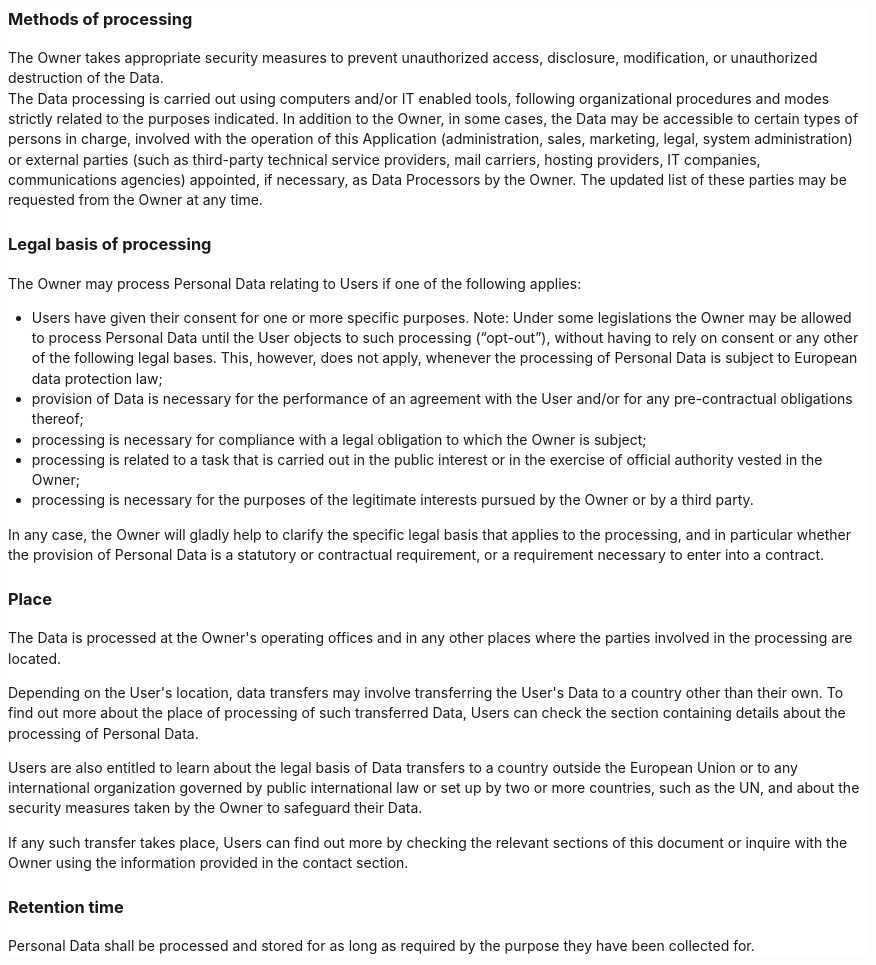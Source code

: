 ### Methods of processing

The Owner takes appropriate security measures to prevent unauthorized access, disclosure, modification, or unauthorized destruction of the Data.  
The Data processing is carried out using computers and/or IT enabled tools, following organizational procedures and modes strictly related to the purposes indicated. In addition to the Owner, in some cases, the Data may be accessible to certain types of persons in charge, involved with the operation of this Application (administration, sales, marketing, legal, system administration) or external parties (such as third-party technical service providers, mail carriers, hosting providers, IT companies, communications agencies) appointed, if necessary, as Data Processors by the Owner. The updated list of these parties may be requested from the Owner at any time.

### Legal basis of processing

The Owner may process Personal Data relating to Users if one of the following applies:

* Users have given their consent for one or more specific purposes. Note: Under some legislations the Owner may be allowed to process Personal Data until the User objects to such processing (“opt-out”), without having to rely on consent or any other of the following legal bases. This, however, does not apply, whenever the processing of Personal Data is subject to European data protection law;
* provision of Data is necessary for the performance of an agreement with the User and/or for any pre-contractual obligations thereof;
* processing is necessary for compliance with a legal obligation to which the Owner is subject;
* processing is related to a task that is carried out in the public interest or in the exercise of official authority vested in the Owner;
* processing is necessary for the purposes of the legitimate interests pursued by the Owner or by a third party.

In any case, the Owner will gladly help to clarify the specific legal basis that applies to the processing, and in particular whether the provision of Personal Data is a statutory or contractual requirement, or a requirement necessary to enter into a contract.

### Place

The Data is processed at the Owner's operating offices and in any other places where the parties involved in the processing are located.

Depending on the User's location, data transfers may involve transferring the User's Data to a country other than their own. To find out more about the place of processing of such transferred Data, Users can check the section containing details about the processing of Personal Data.

Users are also entitled to learn about the legal basis of Data transfers to a country outside the European Union or to any international organization governed by public international law or set up by two or more countries, such as the UN, and about the security measures taken by the Owner to safeguard their Data.

If any such transfer takes place, Users can find out more by checking the relevant sections of this document or inquire with the Owner using the information provided in the contact section.

### Retention time

Personal Data shall be processed and stored for as long as required by the purpose they have been collected for.
